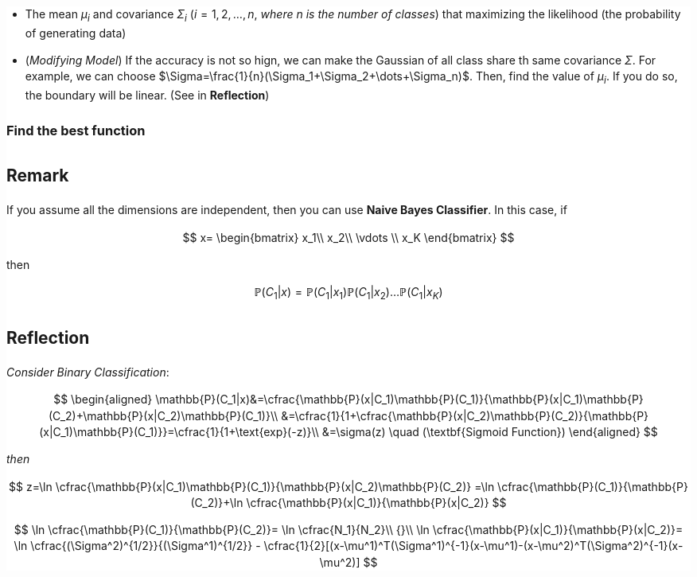 - The mean $\mu_i$ and covariance $\Sigma_i$ $(i=1,2,\dots, n,\ where\ n\ is\ the\ number\ of$ $classes )$ that maximizing the likelihood (the probability of generating data)

- ($Modifying\ Model$) If the accuracy is not so hign, we can make the Gaussian of all class share th same covariance $\Sigma$. For example, we can choose $\Sigma=\frac{1}{n}(\Sigma_1+\Sigma_2+\dots+\Sigma_n)$. Then, find the value of $\mu_i$. If you do so, the boundary will be linear. (See in **Reflection**)

### Find the best function

## Remark
If you assume all the dimensions are independent, then you can use $\textbf{Naive Bayes Classifier}$. In this case, if 

$$
x=
\begin{bmatrix}
x_1\\
x_2\\
\vdots
\\
x_K
\end{bmatrix}
$$

then 

$$
\mathbb{P}(C_1|x)=\mathbb{P}(C_1|x_1)\mathbb{P}(C_1|x_2)\dots\mathbb{P}(C_1|x_K)
$$

## Reflection
$Consider\ Binary\ Classification:$

$$
\begin{aligned}
\mathbb{P}(C_1|x)&=\cfrac{\mathbb{P}(x|C_1)\mathbb{P}(C_1)}{\mathbb{P}(x|C_1)\mathbb{P}(C_2)+\mathbb{P}(x|C_2)\mathbb{P}(C_1)}\\
&=\cfrac{1}{1+\cfrac{\mathbb{P}(x|C_2)\mathbb{P}(C_2)}{\mathbb{P}(x|C_1)\mathbb{P}(C_1)}}=\cfrac{1}{1+\text{exp}(-z)}\\
&=\sigma(z) \quad (\textbf{Sigmoid Function})
\end{aligned}
$$

$then$

$$
z=\ln \cfrac{\mathbb{P}(x|C_1)\mathbb{P}(C_1)}{\mathbb{P}(x|C_2)\mathbb{P}(C_2)}
=\ln \cfrac{\mathbb{P}(C_1)}{\mathbb{P}(C_2)}+\ln \cfrac{\mathbb{P}(x|C_1)}{\mathbb{P}(x|C_2)}
$$

$$
\ln \cfrac{\mathbb{P}(C_1)}{\mathbb{P}(C_2)}= \ln \cfrac{N_1}{N_2}\\
{}\\
\ln \cfrac{\mathbb{P}(x|C_1)}{\mathbb{P}(x|C_2)}= \ln \cfrac{(\Sigma^2)^{1/2}}{(\Sigma^1)^{1/2}} - \cfrac{1}{2}[(x-\mu^1)^T(\Sigma^1)^{-1}(x-\mu^1)-(x-\mu^2)^T(\Sigma^2)^{-1}(x-\mu^2)]
$$

